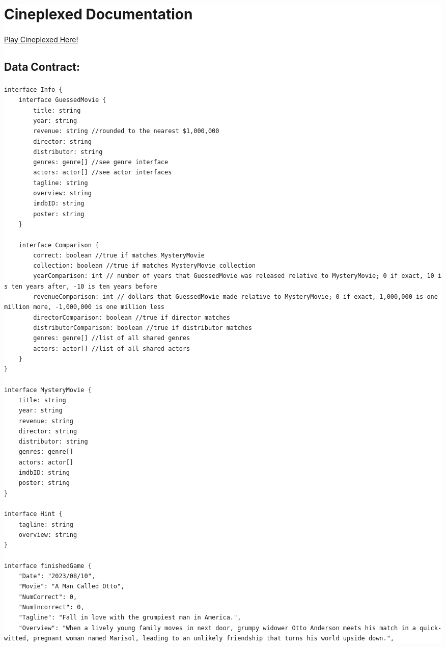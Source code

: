 # Cineplexed Documentation

[Play Cineplexed Here!](https://d3151bj6dbmhht.cloudfront.net/)

## Data Contract:

```
interface Info {
    interface GuessedMovie {
        title: string
        year: string
        revenue: string //rounded to the nearest $1,000,000
        director: string
        distributor: string
        genres: genre[] //see genre interface
        actors: actor[] //see actor interfaces
        tagline: string
        overview: string        
        imdbID: string
        poster: string
    }

    interface Comparison {
        correct: boolean //true if matches MysteryMovie
        collection: boolean //true if matches MysteryMovie collection
        yearComparison: int // number of years that GuessedMovie was released relative to MysteryMovie; 0 if exact, 10 is ten years after, -10 is ten years before
        revenueComparison: int // dollars that GuessedMovie made relative to MysteryMovie; 0 if exact, 1,000,000 is one million more, -1,000,000 is one million less
        directorComparison: boolean //true if director matches
        distributorComparison: boolean //true if distributor matches
        genres: genre[] //list of all shared genres
        actors: actor[] //list of all shared actors
    }
}

interface MysteryMovie {
    title: string
    year: string
    revenue: string
    director: string
    distributor: string
    genres: genre[]
    actors: actor[]
    imdbID: string
    poster: string
}

interface Hint {
    tagline: string
    overview: string
}

interface finishedGame {
    "Date": "2023/08/10",
    "Movie": "A Man Called Otto",
    "NumCorrect": 0,
    "NumIncorrect": 0,
    "Tagline": "Fall in love with the grumpiest man in America.",
    "Overview": "When a lively young family moves in next door, grumpy widower Otto Anderson meets his match in a quick-witted, pregnant woman named Marisol, leading to an unlikely friendship that turns his world upside down.",
```